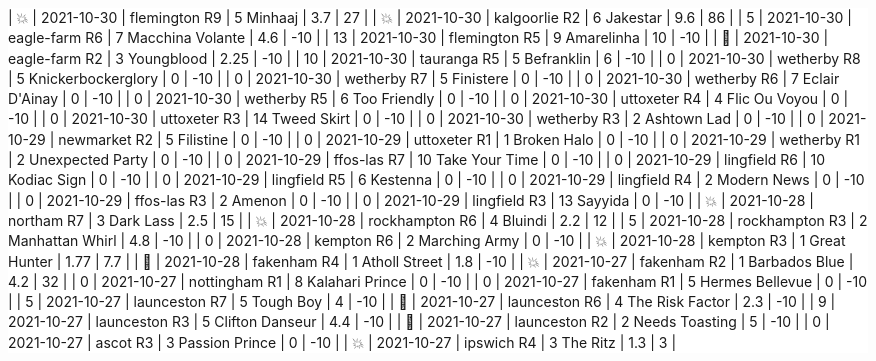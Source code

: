| :boom:            | 2021-10-30 | flemington R9          | 5 Minhaaj             |   3.7  |     27   |
| :boom:            | 2021-10-30 | kalgoorlie R2          | 6 Jakestar            |   9.6  |     86   |
| 5                 | 2021-10-30 | eagle-farm R6          | 7 Macchina Volante    |   4.6  |    -10   |
| 13                | 2021-10-30 | flemington R5          | 9 Amarelinha          |  10    |    -10   |
| :3rd_place_medal: | 2021-10-30 | eagle-farm R2          | 3 Youngblood          |   2.25 |    -10   |
| 10                | 2021-10-30 | tauranga R5            | 5 Befranklin          |   6    |    -10   |
| 0                 | 2021-10-30 | wetherby R8            | 5 Knickerbockerglory  |   0    |    -10   |
| 0                 | 2021-10-30 | wetherby R7            | 5 Finistere           |   0    |    -10   |
| 0                 | 2021-10-30 | wetherby R6            | 7 Eclair D'Ainay      |   0    |    -10   |
| 0                 | 2021-10-30 | wetherby R5            | 6 Too Friendly        |   0    |    -10   |
| 0                 | 2021-10-30 | uttoxeter R4           | 4 Flic Ou Voyou       |   0    |    -10   |
| 0                 | 2021-10-30 | uttoxeter R3           | 14 Tweed Skirt        |   0    |    -10   |
| 0                 | 2021-10-30 | wetherby R3            | 2 Ashtown Lad         |   0    |    -10   |
| 0                 | 2021-10-29 | newmarket R2           | 5 Filistine           |   0    |    -10   |
| 0                 | 2021-10-29 | uttoxeter R1           | 1 Broken Halo         |   0    |    -10   |
| 0                 | 2021-10-29 | wetherby R1            | 2 Unexpected Party    |   0    |    -10   |
| 0                 | 2021-10-29 | ffos-las R7            | 10 Take Your Time     |   0    |    -10   |
| 0                 | 2021-10-29 | lingfield R6           | 10 Kodiac Sign        |   0    |    -10   |
| 0                 | 2021-10-29 | lingfield R5           | 6 Kestenna            |   0    |    -10   |
| 0                 | 2021-10-29 | lingfield R4           | 2 Modern News         |   0    |    -10   |
| 0                 | 2021-10-29 | ffos-las R3            | 2 Amenon              |   0    |    -10   |
| 0                 | 2021-10-29 | lingfield R3           | 13 Sayyida            |   0    |    -10   |
| :boom:            | 2021-10-28 | northam R7             | 3 Dark Lass           |   2.5  |     15   |
| :boom:            | 2021-10-28 | rockhampton R6         | 4 Bluindi             |   2.2  |     12   |
| 5                 | 2021-10-28 | rockhampton R3         | 2 Manhattan Whirl     |   4.8  |    -10   |
| 0                 | 2021-10-28 | kempton R6             | 2 Marching Army       |   0    |    -10   |
| :boom:            | 2021-10-28 | kempton R3             | 1 Great Hunter        |   1.77 |      7.7 |
| :2nd_place_medal: | 2021-10-28 | fakenham R4            | 1 Atholl Street       |   1.8  |    -10   |
| :boom:            | 2021-10-27 | fakenham R2            | 1 Barbados Blue       |   4.2  |     32   |
| 0                 | 2021-10-27 | nottingham R1          | 8 Kalahari Prince     |   0    |    -10   |
| 0                 | 2021-10-27 | fakenham R1            | 5 Hermes Bellevue     |   0    |    -10   |
| 5                 | 2021-10-27 | launceston R7          | 5 Tough Boy           |   4    |    -10   |
| :3rd_place_medal: | 2021-10-27 | launceston R6          | 4 The Risk Factor     |   2.3  |    -10   |
| 9                 | 2021-10-27 | launceston R3          | 5 Clifton Danseur     |   4.4  |    -10   |
| :3rd_place_medal: | 2021-10-27 | launceston R2          | 2 Needs Toasting      |   5    |    -10   |
| 0                 | 2021-10-27 | ascot R3               | 3 Passion Prince      |   0    |    -10   |
| :boom:            | 2021-10-27 | ipswich R4             | 3 The Ritz            |   1.3  |      3   |